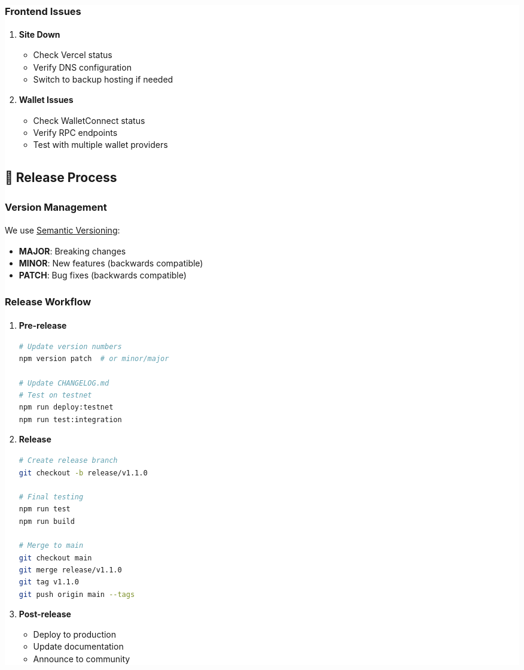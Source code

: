 ### Frontend Issues

1. **Site Down**
   - Check Vercel status
   - Verify DNS configuration
   - Switch to backup hosting if needed

2. **Wallet Issues**
   - Check WalletConnect status
   - Verify RPC endpoints
   - Test with multiple wallet providers

## 🔄 Release Process

### Version Management

We use [Semantic Versioning](https://semver.org/):

- **MAJOR**: Breaking changes
- **MINOR**: New features (backwards compatible)
- **PATCH**: Bug fixes (backwards compatible)

### Release Workflow

1. **Pre-release**
   ```bash
   # Update version numbers
   npm version patch  # or minor/major
   
   # Update CHANGELOG.md
   # Test on testnet
   npm run deploy:testnet
   npm run test:integration
   ```

2. **Release**
   ```bash
   # Create release branch
   git checkout -b release/v1.1.0
   
   # Final testing
   npm run test
   npm run build
   
   # Merge to main
   git checkout main
   git merge release/v1.1.0
   git tag v1.1.0
   git push origin main --tags
   ```

3. **Post-release**
   - Deploy to production
   - Update documentation
   - Announce to community

